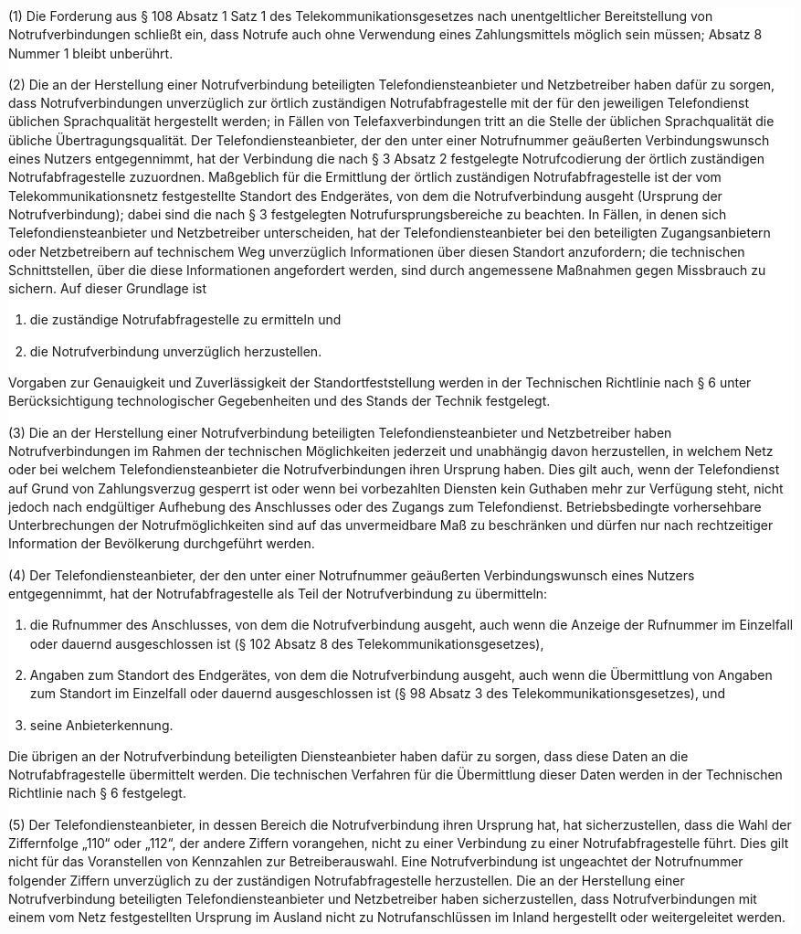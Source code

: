(1) Die Forderung aus § 108 Absatz 1 Satz 1 des Telekommunikationsgesetzes nach unentgeltlicher Bereitstellung von Notrufverbindungen schließt ein, dass Notrufe auch ohne Verwendung eines Zahlungsmittels möglich sein müssen; Absatz 8 Nummer 1 bleibt unberührt.

(2) Die an der Herstellung einer Notrufverbindung beteiligten Telefondiensteanbieter und Netzbetreiber haben dafür zu sorgen, dass Notrufverbindungen unverzüglich zur örtlich zuständigen Notrufabfragestelle mit der für den jeweiligen Telefondienst üblichen Sprachqualität hergestellt werden; in Fällen von Telefaxverbindungen tritt an die Stelle der üblichen Sprachqualität die übliche Übertragungsqualität. Der Telefondiensteanbieter, der den unter einer Notrufnummer geäußerten Verbindungswunsch eines Nutzers entgegennimmt, hat der Verbindung die nach § 3 Absatz 2 festgelegte Notrufcodierung der örtlich zuständigen Notrufabfragestelle zuzuordnen. Maßgeblich für die Ermittlung der örtlich zuständigen Notrufabfragestelle ist der vom Telekommunikationsnetz festgestellte Standort des Endgerätes, von dem die Notrufverbindung ausgeht (Ursprung der Notrufverbindung); dabei sind die nach § 3 festgelegten Notrufursprungsbereiche zu beachten. In Fällen, in denen sich Telefondiensteanbieter und Netzbetreiber unterscheiden, hat der Telefondiensteanbieter bei den beteiligten Zugangsanbietern oder Netzbetreibern auf technischem Weg unverzüglich Informationen über diesen Standort anzufordern; die technischen Schnittstellen, über die diese Informationen angefordert werden, sind durch angemessene Maßnahmen gegen Missbrauch zu sichern. Auf dieser Grundlage ist

1. die zuständige Notrufabfragestelle zu ermitteln und

2. die Notrufverbindung unverzüglich herzustellen.

Vorgaben zur Genauigkeit und Zuverlässigkeit der Standortfeststellung werden in der Technischen Richtlinie nach § 6 unter Berücksichtigung technologischer Gegebenheiten und des Stands der Technik festgelegt.

(3) Die an der Herstellung einer Notrufverbindung beteiligten Telefondiensteanbieter und Netzbetreiber haben Notrufverbindungen im Rahmen der technischen Möglichkeiten jederzeit und unabhängig davon herzustellen, in welchem Netz oder bei welchem Telefondiensteanbieter die Notrufverbindungen ihren Ursprung haben. Dies gilt auch, wenn der Telefondienst auf Grund von Zahlungsverzug gesperrt ist oder wenn bei vorbezahlten Diensten kein Guthaben mehr zur Verfügung steht, nicht jedoch nach endgültiger Aufhebung des Anschlusses oder des Zugangs zum Telefondienst. Betriebsbedingte vorhersehbare Unterbrechungen der Notrufmöglichkeiten sind auf das unvermeidbare Maß zu beschränken und dürfen nur nach rechtzeitiger Information der Bevölkerung durchgeführt werden.

(4) Der Telefondiensteanbieter, der den unter einer Notrufnummer geäußerten Verbindungswunsch eines Nutzers entgegennimmt, hat der Notrufabfragestelle als Teil der Notrufverbindung zu übermitteln:

1. die Rufnummer des Anschlusses, von dem die Notrufverbindung ausgeht, auch wenn die Anzeige der Rufnummer im Einzelfall oder dauernd ausgeschlossen ist (§ 102 Absatz 8 des Telekommunikationsgesetzes),

2. Angaben zum Standort des Endgerätes, von dem die Notrufverbindung ausgeht, auch wenn die Übermittlung von Angaben zum Standort im Einzelfall oder dauernd ausgeschlossen ist (§ 98 Absatz 3 des Telekommunikationsgesetzes), und

3. seine Anbieterkennung.

Die übrigen an der Notrufverbindung beteiligten Diensteanbieter haben dafür zu sorgen, dass diese Daten an die Notrufabfragestelle übermittelt werden. Die technischen Verfahren für die Übermittlung dieser Daten werden in der Technischen Richtlinie nach § 6 festgelegt.

(5) Der Telefondiensteanbieter, in dessen Bereich die Notrufverbindung ihren Ursprung hat, hat sicherzustellen, dass die Wahl der Ziffernfolge „110“ oder „112“, der andere Ziffern vorangehen, nicht zu einer Verbindung zu einer Notrufabfragestelle führt. Dies gilt nicht für das Voranstellen von Kennzahlen zur Betreiberauswahl. Eine Notrufverbindung ist ungeachtet der Notrufnummer folgender Ziffern unverzüglich zu der zuständigen Notrufabfragestelle herzustellen. Die an der Herstellung einer Notrufverbindung beteiligten Telefondiensteanbieter und Netzbetreiber haben sicherzustellen, dass Notrufverbindungen mit einem vom Netz festgestellten Ursprung im Ausland nicht zu Notrufanschlüssen im Inland hergestellt oder weitergeleitet werden.
